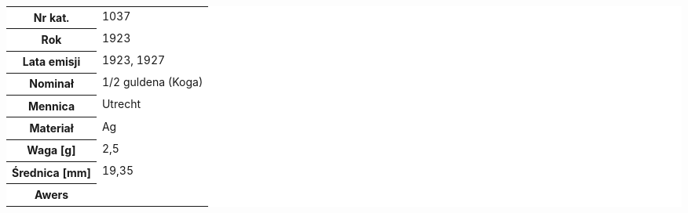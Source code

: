 <table class="center">
  <tr>
    <th>Nr kat.</th>
    <td>1037</td>
  </tr>
  <tr>
    <th>Rok</th>
    <td>1923</td>
  </tr>
  <tr>
    <th>Lata emisji</th>
    <td>1923, 1927</td>
  </tr>
  <tr>
    <th>Nominał</th>
    <td>1/2 guldena (Koga)</td>
  </tr>
  <tr>
    <th>Mennica</th>
    <td>Utrecht</td>
  </tr>
  <tr>
    <th>Materiał</th>
    <td>Ag</td>
  </tr>
  <tr>
    <th>Waga [g]</th>
    <td>2,5</td>
  </tr>
  <tr>
    <th>Średnica [mm]</th>
    <td>19,35</td>
  </tr>
  <tr>
    <th>Awers</th>